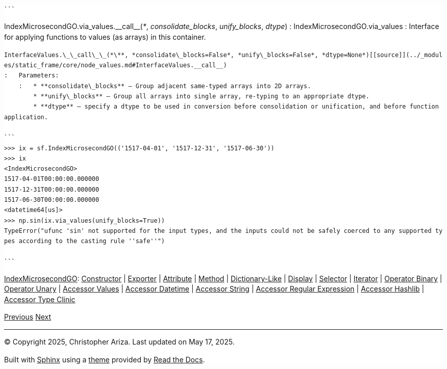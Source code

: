     ```

IndexMicrosecondGO.via\_values.\_\_call\_\_(*\**, *consolidate\_blocks*, *unify\_blocks*, *dtype*)
:   IndexMicrosecondGO.via\_values
    :   Interface for applying functions to values (as arrays) in this container.

    InterfaceValues.\_\_call\_\_(*\**, *consolidate\_blocks=False*, *unify\_blocks=False*, *dtype=None*)[[source]](../_modules/static_frame/core/node_values.md#InterfaceValues.__call__)
    :   Parameters:
        :   * **consolidate\_blocks** – Group adjacent same-typed arrays into 2D arrays.
            * **unify\_blocks** – Group all arrays into single array, re-typing to an appropriate dtype.
            * **dtype** – specify a dtype to be used in conversion before consolidation or unification, and before function application.

    ```
    >>> ix = sf.IndexMicrosecondGO(('1517-04-01', '1517-12-31', '1517-06-30'))
    >>> ix
    <IndexMicrosecondGO>
    1517-04-01T00:00:00.000000
    1517-12-31T00:00:00.000000
    1517-06-30T00:00:00.000000
    <datetime64[us]>
    >>> np.sin(ix.via_values(unify_blocks=True))
    TypeError("ufunc 'sin' not supported for the input types, and the inputs could not be safely coerced to any supported types according to the casting rule ''safe''")

    ```

[IndexMicrosecondGO](index_microsecond_go.md#api-detail-indexmicrosecondgo): [Constructor](index_microsecond_go-constructor.md#api-detail-indexmicrosecondgo-constructor) | [Exporter](index_microsecond_go-exporter.md#api-detail-indexmicrosecondgo-exporter) | [Attribute](index_microsecond_go-attribute.md#api-detail-indexmicrosecondgo-attribute) | [Method](index_microsecond_go-method.md#api-detail-indexmicrosecondgo-method) | [Dictionary-Like](index_microsecond_go-dictionary_like.md#api-detail-indexmicrosecondgo-dictionary-like) | [Display](index_microsecond_go-display.md#api-detail-indexmicrosecondgo-display) | [Selector](index_microsecond_go-selector.md#api-detail-indexmicrosecondgo-selector) | [Iterator](index_microsecond_go-iterator.md#api-detail-indexmicrosecondgo-iterator) | [Operator Binary](index_microsecond_go-operator_binary.md#api-detail-indexmicrosecondgo-operator-binary) | [Operator Unary](index_microsecond_go-operator_unary.md#api-detail-indexmicrosecondgo-operator-unary) | [Accessor Values](#api-detail-indexmicrosecondgo-accessor-values) | [Accessor Datetime](index_microsecond_go-accessor_datetime.md#api-detail-indexmicrosecondgo-accessor-datetime) | [Accessor String](index_microsecond_go-accessor_string.md#api-detail-indexmicrosecondgo-accessor-string) | [Accessor Regular Expression](index_microsecond_go-accessor_regular_expression.md#api-detail-indexmicrosecondgo-accessor-regular-expression) | [Accessor Hashlib](index_microsecond_go-accessor_hashlib.md#api-detail-indexmicrosecondgo-accessor-hashlib) | [Accessor Type Clinic](index_microsecond_go-accessor_type_clinic.md#api-detail-indexmicrosecondgo-accessor-type-clinic)

[Previous](index_microsecond_go-operator_unary.md "Detail: IndexMicrosecondGO: Operator Unary")
[Next](index_microsecond_go-accessor_datetime.md "Detail: IndexMicrosecondGO: Accessor Datetime")

---

© Copyright 2025, Christopher Ariza.
Last updated on May 17, 2025.

Built with [Sphinx](https://www.sphinx-doc.org/) using a
[theme](https://github.com/readthedocs/sphinx_rtd_theme)
provided by [Read the Docs](https://readthedocs.org).